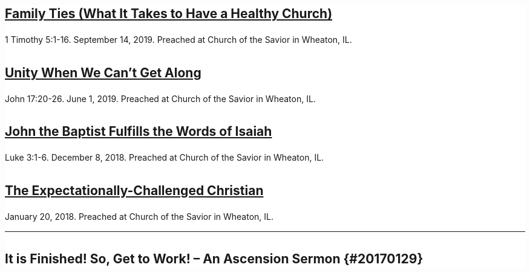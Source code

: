 ## <span class="ez-toc-section" id="Family_Ties_What_It_Takes_to_Have_a_Healthy_Church"></span><a href="https://friendsofthesavior.org/sermons/what-it-takes-to-have-a-healthy-church-family-ties-joshua-steele" target="_blank" aria-label="undefined (opens in a new tab)" rel="noreferrer noopener nofollow">Family Ties (What It Takes to Have a Healthy Church)</a><span class="ez-toc-section-end"></span>

1 Timothy 5:1-16. September 14, 2019. Preached at Church of the Savior in Wheaton, IL.<figure class="wp-block-audio"><audio controls src="https://joshuapsteele.com/wp-content/uploads/2019/11/sermon-09-14-19.mp3"></audio></figure> 

## <span class="ez-toc-section" id="Unity_When_We_Cant_Get_Along"></span>[Unity When We Can&#8217;t Get Along][2]<span class="ez-toc-section-end"></span>

John 17:20-26. June 1, 2019. Preached at Church of the Savior in Wheaton, IL.<figure class="wp-block-audio"><audio controls src="https://joshuapsteele.com/wp-content/uploads/2019/11/sermon-06-01-19.mp3"></audio></figure> 

## <span class="ez-toc-section" id="John_the_Baptist_Fulfills_the_Words_of_Isaiah"></span><a href="https://friendsofthesavior.org/sermons/john-the-baptist-fulfills-the-words-of-isaiah-josh-steele" target="_blank" aria-label="undefined (opens in a new tab)" rel="noreferrer noopener nofollow">John the Baptist Fulfills the Words of Isaiah</a><span class="ez-toc-section-end"></span>

Luke 3:1-6. December 8, 2018. Preached at Church of the Savior in Wheaton, IL.<figure class="wp-block-audio"><audio controls src="https://joshuapsteele.com/wp-content/uploads/2019/11/sermon-12-08-18.mp3"></audio></figure> 

## <span class="ez-toc-section" id="The_Expectationally-Challenged_Christian"></span><a href="https://friendsofthesavior.org/sermons/the-expectationally-challenged-christian-josh-steele" target="_blank" aria-label="undefined (opens in a new tab)" rel="noreferrer noopener nofollow">The Expectationally-Challenged Christian</a><span class="ez-toc-section-end"></span>

January 20, 2018. Preached at Church of the Savior in Wheaton, IL.<figure class="wp-block-audio"><audio controls src="https://joshuapsteele.com/wp-content/uploads/2019/11/STE-016.mp3"></audio></figure> 

<hr class="wp-block-separator" />

## <span class="ez-toc-section" id="It_is_Finished_So_Get_to_Work_-_An_Ascension_Sermon"></span>It is Finished! So, Get to Work! &#8211; An Ascension Sermon<span class="ez-toc-section-end"></span> {#20170129}


 [1]: https://joshuapsteele.com/why-havent-you-torn-the-sky-open-yet-sermon-first-sunday-of-advent-2020/
 [2]: https://friendsofthesavior.org/sermons/unity-when-we-cant-get-along-josh-steele
 [3]: http://stpetersbhm.org/
 [4]: https://joshuapsteele.com/2017/06/13/it-is-finished-so-get-to-work-an-ascension-sermon/
 [5]: https://joshuapsteele.com/2017/04/13/maundy-thursday-sermon-the-lasting-supper-luke-2214-30/
 [6]: https://joshuapsteele.com/2017/01/30/getting-ahead-in-gods-upside-down-kingdom/
 [7]: https://joshuapsteele.com/2016/12/28/a-christmas-homily/
 [8]: https://joshuapsteele.com/wp-content/uploads/2015/12/SERMON-Investment-Advice-from-the-Dishonest-Manager-Luke-16.1-13.pdf
 [9]: http://www.beesondivinity.com/
 [10]: https://joshuapsteele.com/wp-content/uploads/2016/03/the-grooms-big-day-sermon-manuscript.pdf "The Groom's Big Day Sermon Manuscript"
 [11]: http://lectionary.library.vanderbilt.edu/texts.php?id=131
 [12]: https://joshuapsteele.com/2016/03/29/son-of-man-can-your-bones-live/
 [13]: https://joshuapsteele.com/wp-content/uploads/2016/03/steele-crisis-sermon-psalm-13.pdf "Lamenting into Worship Sermon Manuscript"
 [14]: https://joshuapsteele.com/wp-content/uploads/2016/03/steele-psalm-32-exegetical-paper.pdf "Psalm 32 Exegetical Paper"
 [15]: https://joshuapsteele.com/wp-content/uploads/2016/03/steele-lenten-sermon-psalm-32.pdf "The Refreshment of Forgiveness Sermon Manuscript"
 [16]: https://joshuapsteele.com/wp-content/uploads/2016/01/the-challenge-of-christmas-light-st-john-2015.pdf "The Challenge of Christmas Light Sermon Manuscript"
 [17]: https://joshuapsteele.com/wp-content/uploads/2015/12/repetition-and-redemption-hebrews-101.pdf "Repetition and Redemption Sermon Manuscript"
 [18]: https://joshuapsteele.com/wp-content/uploads/2015/12/faithful-faith-in-a-faithful-god-romans-1.pdf "Faithful Faith in a Faithful God Sermon Manuscript"
 [19]: https://joshuapsteele.com/wp-content/uploads/2015/12/jesus-is-not-just-one-of-us-mark-61.pdf "Jesus is Not Just One of Us Sermon Manuscript"
 [20]: https://joshuapsteele.com/wp-content/uploads/2015/12/following-the-cross-shaped-god-philippians-21.pdf "Following the Cross-Shaped God Sermon Manuscript"
 [21]: https://joshuapsteele.com/wp-content/uploads/2015/12/holy-innocents-matthew-21.pdf "Holy Innocents Sermon Manuscript"
 [22]: https://joshuapsteele.com/wp-content/uploads/2015/12/god-our-help1.pdf "God, Our Help Sermon Manuscript"